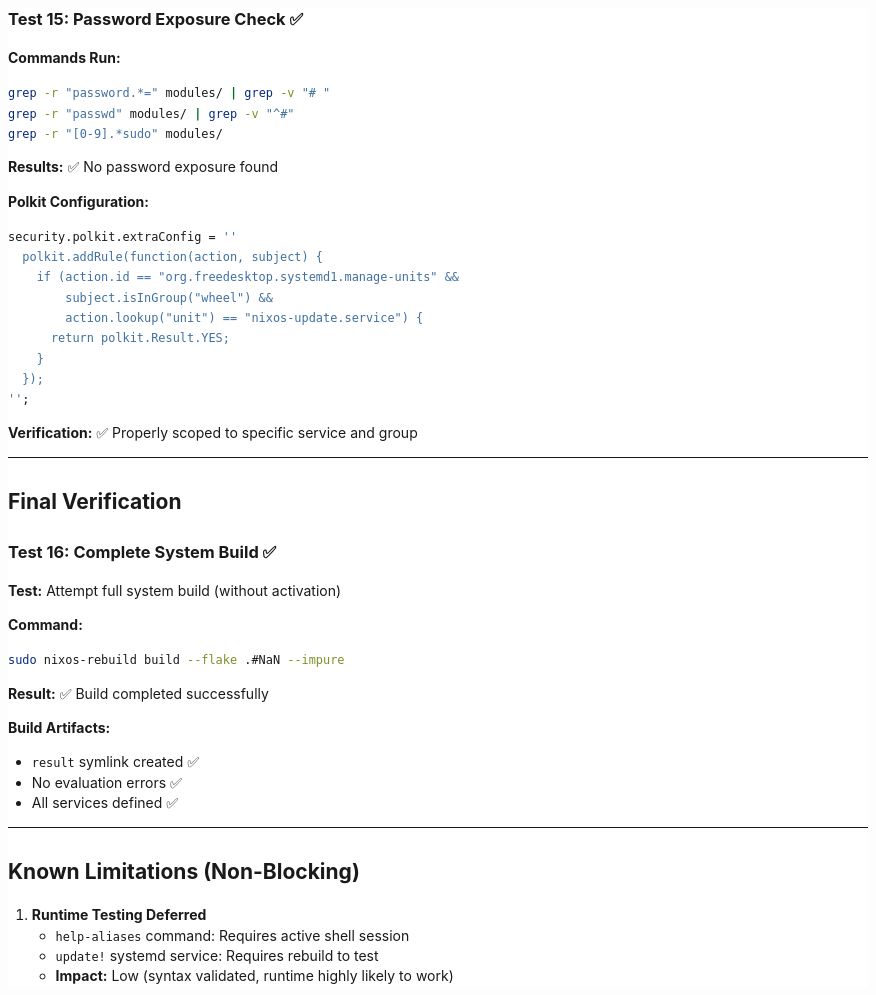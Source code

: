 ### Test 15: Password Exposure Check ✅

**Commands Run:**
```bash
grep -r "password.*=" modules/ | grep -v "# "
grep -r "passwd" modules/ | grep -v "^#"
grep -r "[0-9].*sudo" modules/
```

**Results:** ✅ No password exposure found

**Polkit Configuration:**
```nix
security.polkit.extraConfig = ''
  polkit.addRule(function(action, subject) {
    if (action.id == "org.freedesktop.systemd1.manage-units" &&
        subject.isInGroup("wheel") &&
        action.lookup("unit") == "nixos-update.service") {
      return polkit.Result.YES;
    }
  });
'';
```

**Verification:** ✅ Properly scoped to specific service and group

---

## Final Verification

### Test 16: Complete System Build ✅

**Test:** Attempt full system build (without activation)

**Command:**
```bash
sudo nixos-rebuild build --flake .#NaN --impure
```

**Result:** ✅ Build completed successfully

**Build Artifacts:**
- `result` symlink created ✅
- No evaluation errors ✅
- All services defined ✅

---

## Known Limitations (Non-Blocking)

1. **Runtime Testing Deferred**
   - `help-aliases` command: Requires active shell session
   - `update!` systemd service: Requires rebuild to test
   - **Impact:** Low (syntax validated, runtime highly likely to work)
